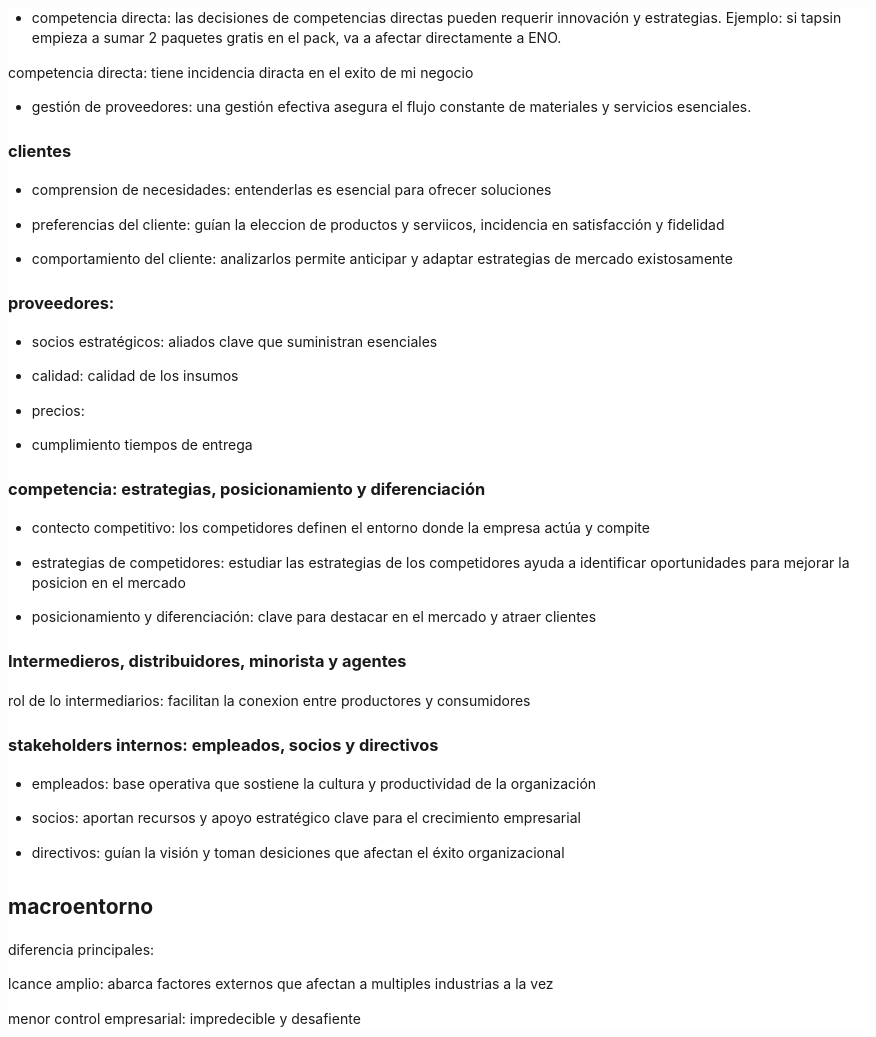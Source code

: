 - competencia directa: las decisiones de competencias directas pueden requerir innovación y estrategias. Ejemplo: si tapsin empieza a sumar 2 paquetes gratis en el pack, va a afectar directamente a ENO.

competencia directa: tiene incidencia diracta en el exito de mi negocio

- gestión de proveedores: una gestión efectiva asegura el flujo constante de materiales y servicios esenciales.

### clientes

- comprension de necesidades: entenderlas es esencial para ofrecer soluciones

- preferencias del cliente: guían la eleccion de productos y serviicos, incidencia en satisfacción y fidelidad

- comportamiento del cliente: analizarlos permite anticipar y adaptar estrategias de mercado existosamente

### proveedores:

- socios estratégicos: aliados clave que suministran esenciales

- calidad: calidad de los insumos

- precios: 

- cumplimiento tiempos de entrega

### competencia: estrategias, posicionamiento y diferenciación

- contecto competitivo: los competidores definen el entorno donde la empresa actúa y compite

- estrategias de competidores: estudiar las estrategias de los competidores ayuda a identificar oportunidades para mejorar la posicion en el mercado

- posicionamiento y diferenciación: clave para destacar en el mercado y atraer clientes

### Intermedieros, distribuidores, minorista y agentes

rol de lo intermediarios: facilitan la conexion entre productores y consumidores

### stakeholders internos: empleados, socios y directivos

- empleados: base operativa que sostiene la cultura y productividad de la organización

- socios: aportan recursos y apoyo estratégico clave para el crecimiento empresarial

- directivos: guían la visión y toman desiciones que afectan el éxito organizacional

## macroentorno

diferencia principales:

lcance amplio:  abarca factores externos que afectan a multiples industrias a la vez

menor control empresarial: impredecible y desafiente
